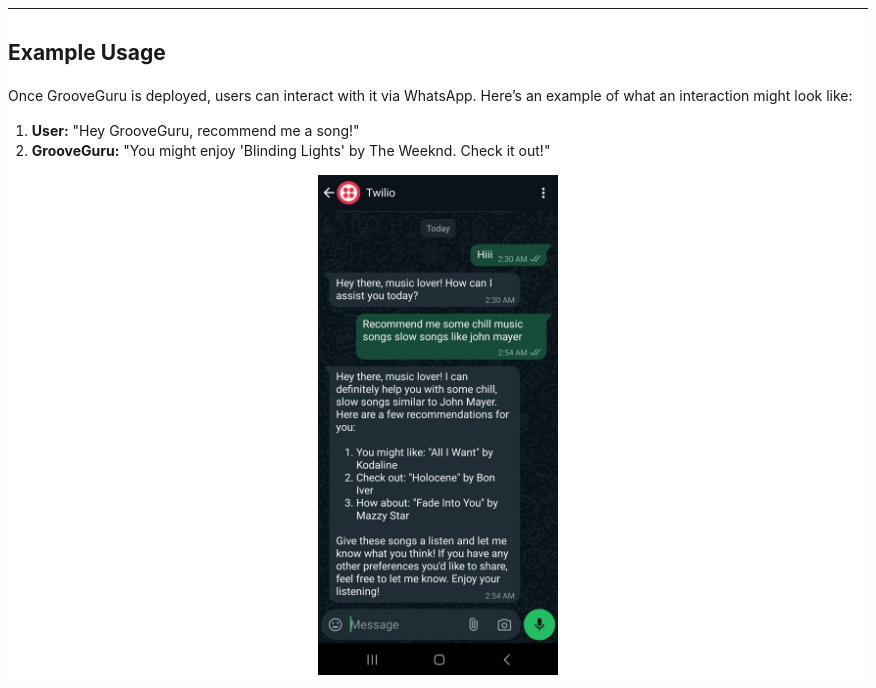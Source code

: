 
---

## Example Usage

Once GrooveGuru is deployed, users can interact with it via WhatsApp. Here’s an example of what an interaction might look like:

1. **User:** "Hey GrooveGuru, recommend me a song!"
2. **GrooveGuru:** "You might enjoy 'Blinding Lights' by The Weeknd. Check it out!"

<div align="center">
<img src="recommend_demo.jpg" alt="Open AI Signup" width="250" height="500">